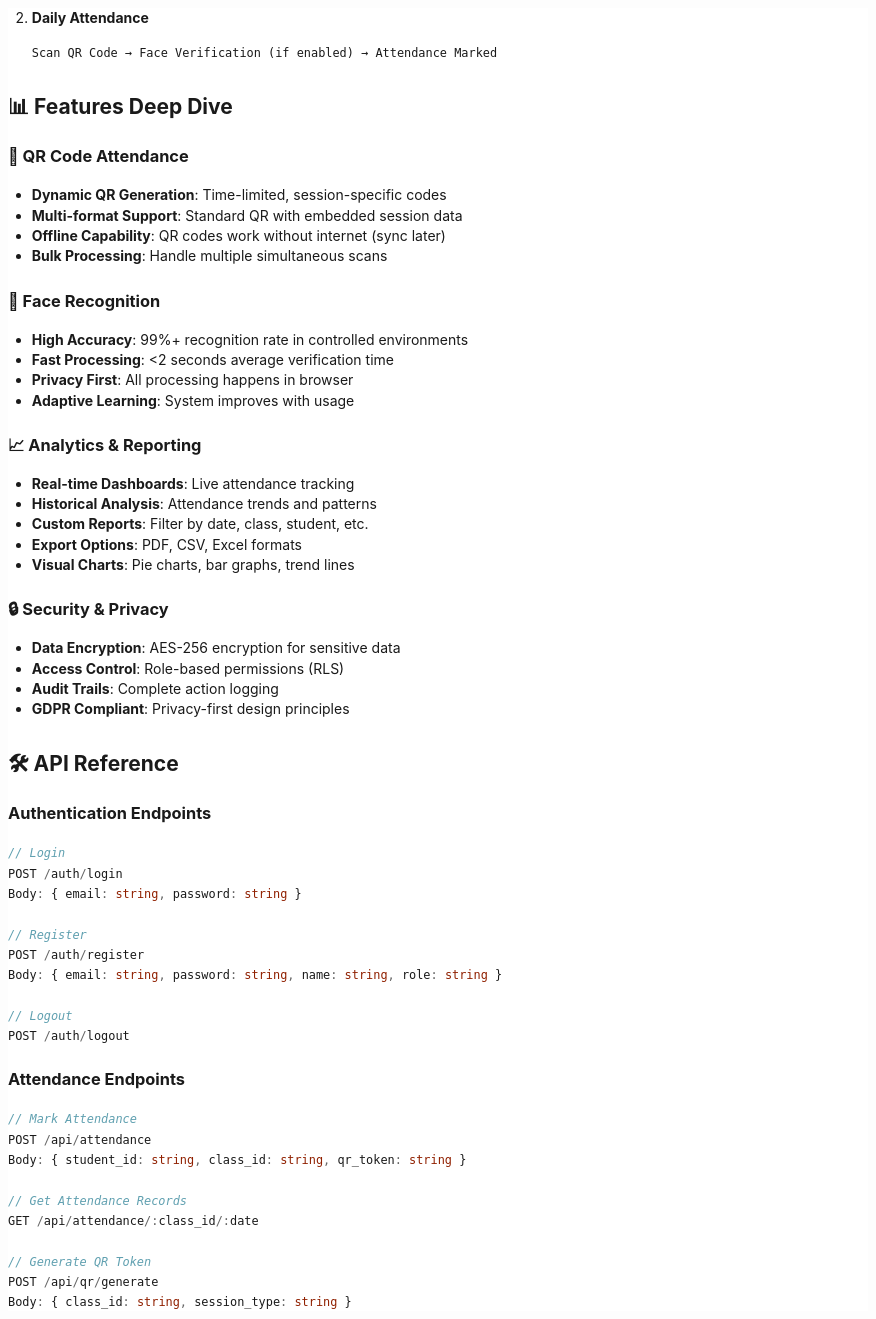 2. **Daily Attendance**
   ```
   Scan QR Code → Face Verification (if enabled) → Attendance Marked
   ```

## 📊 Features Deep Dive

### 🎯 QR Code Attendance
- **Dynamic QR Generation**: Time-limited, session-specific codes
- **Multi-format Support**: Standard QR with embedded session data
- **Offline Capability**: QR codes work without internet (sync later)
- **Bulk Processing**: Handle multiple simultaneous scans

### 🤖 Face Recognition
- **High Accuracy**: 99%+ recognition rate in controlled environments
- **Fast Processing**: <2 seconds average verification time
- **Privacy First**: All processing happens in browser
- **Adaptive Learning**: System improves with usage

### 📈 Analytics & Reporting
- **Real-time Dashboards**: Live attendance tracking
- **Historical Analysis**: Attendance trends and patterns
- **Custom Reports**: Filter by date, class, student, etc.
- **Export Options**: PDF, CSV, Excel formats
- **Visual Charts**: Pie charts, bar graphs, trend lines

### 🔒 Security & Privacy
- **Data Encryption**: AES-256 encryption for sensitive data
- **Access Control**: Role-based permissions (RLS)
- **Audit Trails**: Complete action logging
- **GDPR Compliant**: Privacy-first design principles

## 🛠️ API Reference

### Authentication Endpoints
```typescript
// Login
POST /auth/login
Body: { email: string, password: string }

// Register
POST /auth/register
Body: { email: string, password: string, name: string, role: string }

// Logout
POST /auth/logout
```

### Attendance Endpoints
```typescript
// Mark Attendance
POST /api/attendance
Body: { student_id: string, class_id: string, qr_token: string }

// Get Attendance Records
GET /api/attendance/:class_id/:date

// Generate QR Token
POST /api/qr/generate
Body: { class_id: string, session_type: string }
```
